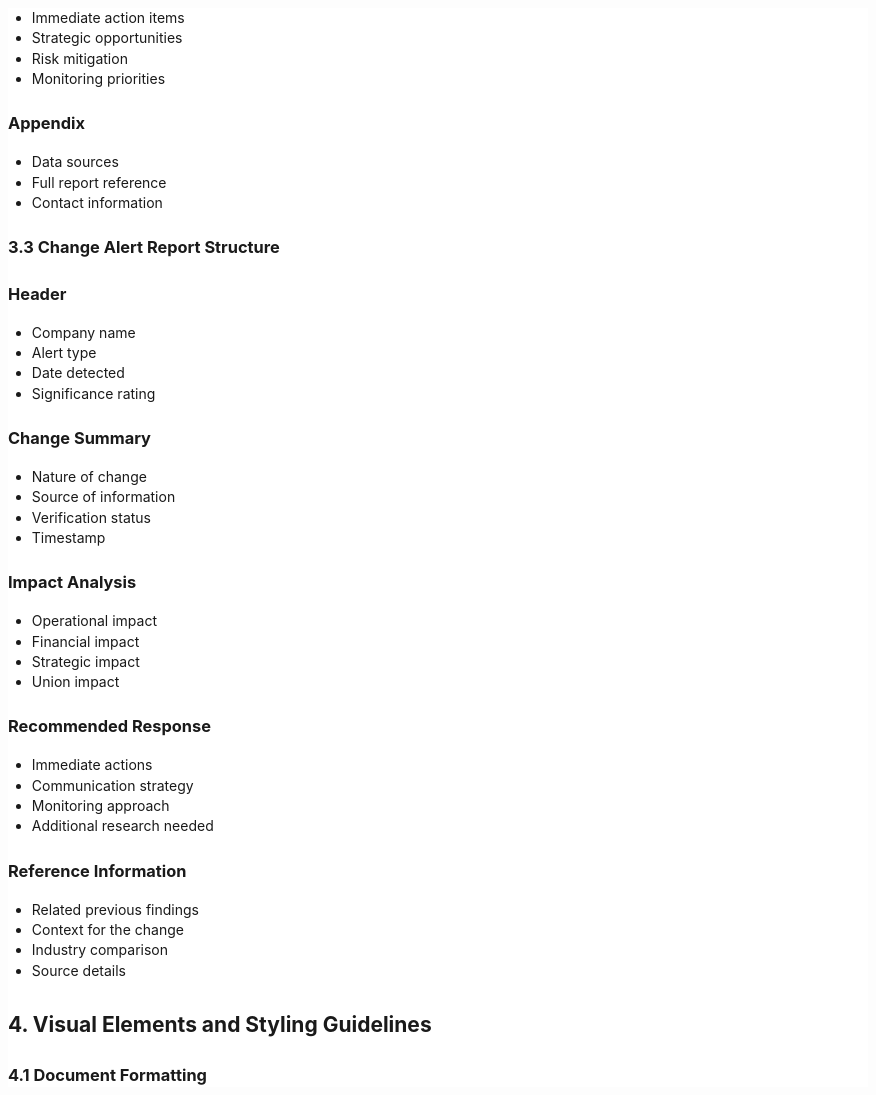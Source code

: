 - Immediate action items
- Strategic opportunities
- Risk mitigation
- Monitoring priorities

### **Appendix**

- Data sources
- Full report reference
- Contact information

### **3.3 Change Alert Report Structure**

### **Header**

- Company name
- Alert type
- Date detected
- Significance rating

### **Change Summary**

- Nature of change
- Source of information
- Verification status
- Timestamp

### **Impact Analysis**

- Operational impact
- Financial impact
- Strategic impact
- Union impact

### **Recommended Response**

- Immediate actions
- Communication strategy
- Monitoring approach
- Additional research needed

### **Reference Information**

- Related previous findings
- Context for the change
- Industry comparison
- Source details

## **4. Visual Elements and Styling Guidelines**

### **4.1 Document Formatting**
